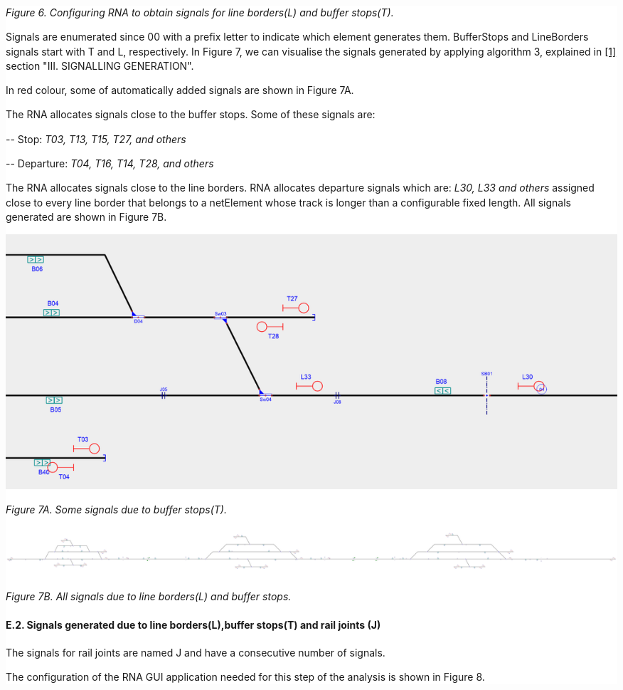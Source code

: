 *Figure 6. Configuring RNA to obtain signals for line borders(L) and buffer stops(T).*

Signals are enumerated since 00 with a prefix letter to indicate which element generates them. BufferStops and LineBorders signals start with T and L, respectively. In Figure 7, we can visualise the signals generated by applying algorithm 3, explained in [[1]](#references) section "III. SIGNALLING GENERATION".

In red colour, some of automatically added signals are shown in Figure 7A.

The RNA allocates signals close to the buffer stops. Some of these signals are:

-- Stop: *T03, T13, T15, T27, and others*

-- Departure: *T04, T16, T14, T28, and others*

The RNA allocates signals close to the line borders. RNA allocates departure signals which are: *L30, L33 and others* assigned close to every line border that belongs to a netElement whose track is longer than a configurable fixed length. All signals generated are shown in Figure 7B. 

![Figure 7A](Figure1_zoom_2.png "Figure1_zoom_2.png")

*Figure 7A. Some signals due to buffer stops(T).*

![Figure 7B](Figure1.jpg "Figure1.jpg")

*Figure 7B. All signals due to line borders(L) and buffer stops.*

#### E.2. Signals generated due to line borders(L),buffer stops(T) and rail joints (J)

The signals for rail joints are named J and have a consecutive number of signals.

The configuration of the RNA GUI application needed for this step of the analysis is shown in Figure 8.
